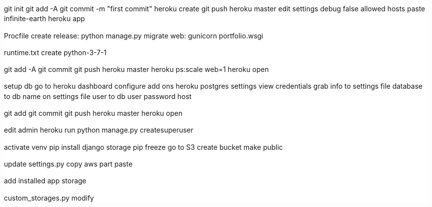 git init
git add -A
git commit -m "first commit"
heroku create
git push heroku master
edit settings
debug false
allowed hosts paste infinite-earth heroku app

Procfile create
release: python manage.py migrate
web: gunicorn portfolio.wsgi

runtime.txt create
python-3-7-1

git add -A
git commit 
git push heroku master
heroku ps:scale web=1
heroku open

setup db
go to heroku dashboard
configure add ons
heroku postgres
settings
view credentials
grab info to settings file
database to db name on settings file
user to db user 
password
host

git add
git commit
git push heroku master
heroku open

edit admin
heroku run python manage.py createsuperuser

activate venv
pip install django storage
pip freeze
go to S3
create bucket make public

update settings.py
copy aws part
paste

add installed app storage

custom_storages.py modify
